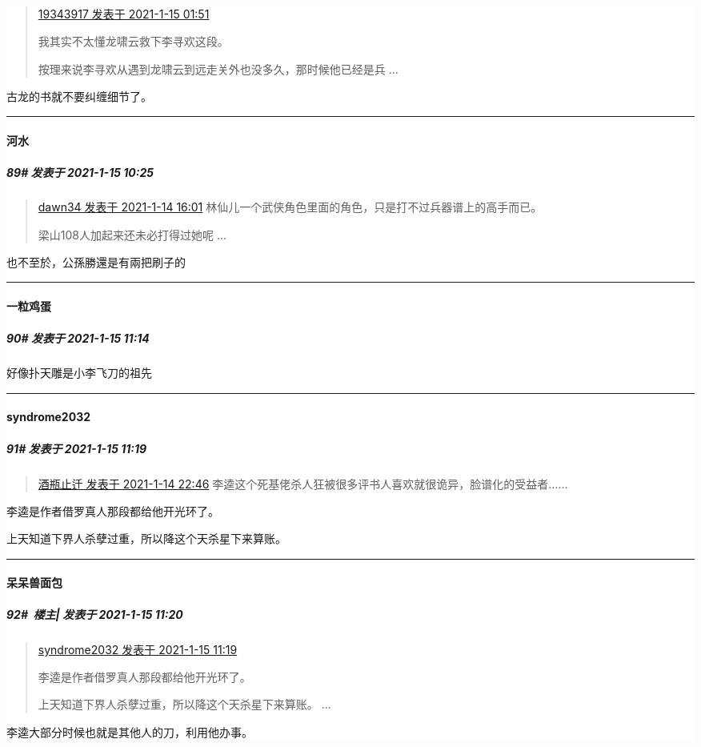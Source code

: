 
<blockquote><a href="httphttps://bbs.saraba1st.com/2b/forum.php?mod=redirect&amp;goto=findpost&amp;pid=50038652&amp;ptid=1982775" target="_blank">19343917 发表于 2021-1-15 01:51</a>

我其实不太懂龙啸云救下李寻欢这段。


按理来说李寻欢从遇到龙啸云到远走关外也没多久，那时候他已经是兵 ...</blockquote>
古龙的书就不要纠缠细节了。


-----

####  河水  
##### 89#       发表于 2021-1-15 10:25


<blockquote><a href="httphttps://bbs.saraba1st.com/2b/forum.php?mod=redirect&amp;goto=findpost&amp;pid=50033636&amp;ptid=1982775" target="_blank">dawn34 发表于 2021-1-14 16:01</a>
林仙儿一个武侠角色里面的角色，只是打不过兵器谱上的高手而已。

梁山108人加起来还未必打得过她呢 ...</blockquote>
也不至於，公孫勝還是有兩把刷子的


-----

####  一粒鸡蛋  
##### 90#       发表于 2021-1-15 11:14


好像扑天雕是小李飞刀的祖先


-----

####  syndrome2032  
##### 91#       发表于 2021-1-15 11:19


<blockquote><a href="httphttps://bbs.saraba1st.com/2b/forum.php?mod=redirect&amp;goto=findpost&amp;pid=50037292&amp;ptid=1982775" target="_blank">酒瓶止迁 发表于 2021-1-14 22:46</a>
李逵这个死基佬杀人狂被很多评书人喜欢就很诡异，脸谱化的受益者……</blockquote>
李逵是作者借罗真人那段都给他开光环了。

上天知道下界人杀孽过重，所以降这个天杀星下来算账。


-----

####  呆呆兽面包  
##### 92#         楼主| 发表于 2021-1-15 11:20


<blockquote><a href="httphttps://bbs.saraba1st.com/2b/forum.php?mod=redirect&amp;goto=findpost&amp;pid=50041413&amp;ptid=1982775" target="_blank">syndrome2032 发表于 2021-1-15 11:19</a>

李逵是作者借罗真人那段都给他开光环了。


上天知道下界人杀孽过重，所以降这个天杀星下来算账。 ...</blockquote>
李逵大部分时候也就是其他人的刀，利用他办事。

